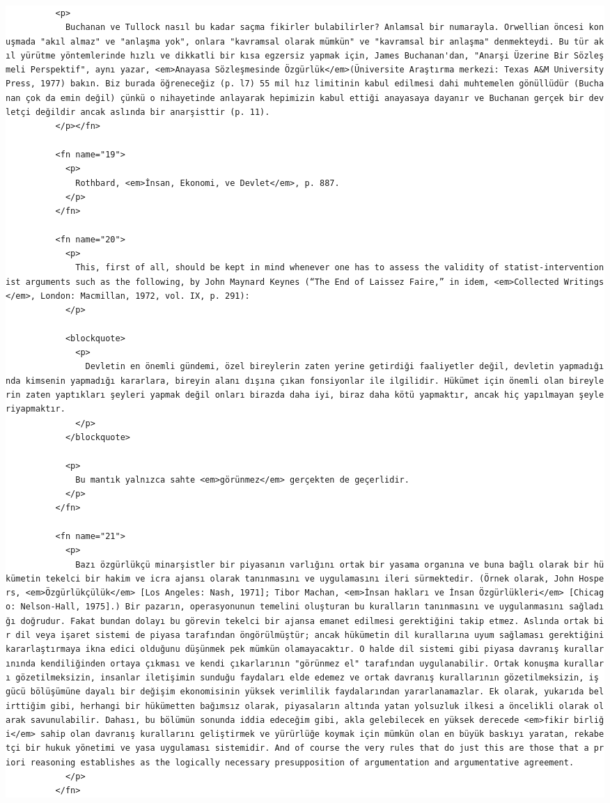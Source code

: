               <p>
                Buchanan ve Tullock nasıl bu kadar saçma fikirler bulabilirler? Anlamsal bir numarayla. Orwellian öncesi konuşmada "akıl almaz" ve "anlaşma yok", onlara "kavramsal olarak mümkün" ve "kavramsal bir anlaşma" denmekteydi. Bu tür akıl yürütme yöntemlerinde hızlı ve dikkatli bir kısa egzersiz yapmak için, James Buchanan'dan, "Anarşi Üzerine Bir Sözleşmeli Perspektif", aynı yazar, <em>Anayasa Sözleşmesinde Özgürlük</em>(Üniversite Araştırma merkezi: Texas A&M University Press, 1977) bakın. Biz burada öğreneceğiz (p. l7) 55 mil hız limitinin kabul edilmesi dahi muhtemelen gönüllüdür (Buchanan çok da emin değil) çünkü o nihayetinde anlayarak hepimizin kabul ettiği anayasaya dayanır ve Buchanan gerçek bir devletçi değildir ancak aslında bir anarşisttir (p. 11).
              </p></fn>
              
              <fn name="19">
                <p>
                  Rothbard, <em>İnsan, Ekonomi, ve Devlet</em>, p. 887.
                </p>
              </fn>
              
              <fn name="20">
                <p>
                  This, first of all, should be kept in mind whenever one has to assess the validity of statist-interventionist arguments such as the following, by John Maynard Keynes (“The End of Laissez Faire,” in idem, <em>Collected Writings</em>, London: Macmillan, 1972, vol. IX, p. 291):
                </p>
                
                <blockquote>
                  <p>
                    Devletin en önemli gündemi, özel bireylerin zaten yerine getirdiği faaliyetler değil, devletin yapmadığında kimsenin yapmadığı kararlara, bireyin alanı dışına çıkan fonsiyonlar ile ilgilidir. Hükümet için önemli olan bireylerin zaten yaptıkları şeyleri yapmak değil onları birazda daha iyi, biraz daha kötü yapmaktır, ancak hiç yapılmayan şeyleriyapmaktır.
                  </p>
                </blockquote>
                
                <p>
                  Bu mantık yalnızca sahte <em>görünmez</em> gerçekten de geçerlidir.
                </p>
              </fn>
              
              <fn name="21">
                <p>
                  Bazı özgürlükçü minarşistler bir piyasanın varlığını ortak bir yasama organına ve buna bağlı olarak bir hükümetin tekelci bir hakim ve icra ajansı olarak tanınmasını ve uygulamasını ileri sürmektedir. (Örnek olarak, John Hospers, <em>Özgürlükçülük</em> [Los Angeles: Nash, 1971]; Tibor Machan, <em>İnsan hakları ve İnsan Özgürlükleri</em> [Chicago: Nelson-Hall, 1975].) Bir pazarın, operasyonunun temelini oluşturan bu kuralların tanınmasını ve uygulanmasını sağladığı doğrudur. Fakat bundan dolayı bu görevin tekelci bir ajansa emanet edilmesi gerektiğini takip etmez. Aslında ortak bir dil veya işaret sistemi de piyasa tarafından öngörülmüştür; ancak hükümetin dil kurallarına uyum sağlaması gerektiğini kararlaştırmaya ikna edici olduğunu düşünmek pek mümkün olamayacaktır. O halde dil sistemi gibi piyasa davranış kurallarınında kendiliğinden ortaya çıkması ve kendi çıkarlarının "görünmez el" tarafından uygulanabilir. Ortak konuşma kuralları gözetilmeksizin, insanlar iletişimin sunduğu faydaları elde edemez ve ortak davranış kurallarının gözetilmeksizin, iş gücü bölüşümüne dayalı bir değişim ekonomisinin yüksek verimlilik faydalarından yararlanamazlar. Ek olarak, yukarıda belirttiğim gibi, herhangi bir hükümetten bağımsız olarak, piyasaların altında yatan yolsuzluk ilkesi a öncelikli olarak olarak savunulabilir. Dahası, bu bölümün sonunda iddia edeceğim gibi, akla gelebilecek en yüksek derecede <em>fikir birliği</em> sahip olan davranış kurallarını geliştirmek ve yürürlüğe koymak için mümkün olan en büyük baskıyı yaratan, rekabetçi bir hukuk yönetimi ve yasa uygulaması sistemidir. And of course the very rules that do just this are those that a priori reasoning establishes as the logically necessary presupposition of argumentation and argumentative agreement.
                </p>
              </fn>
              